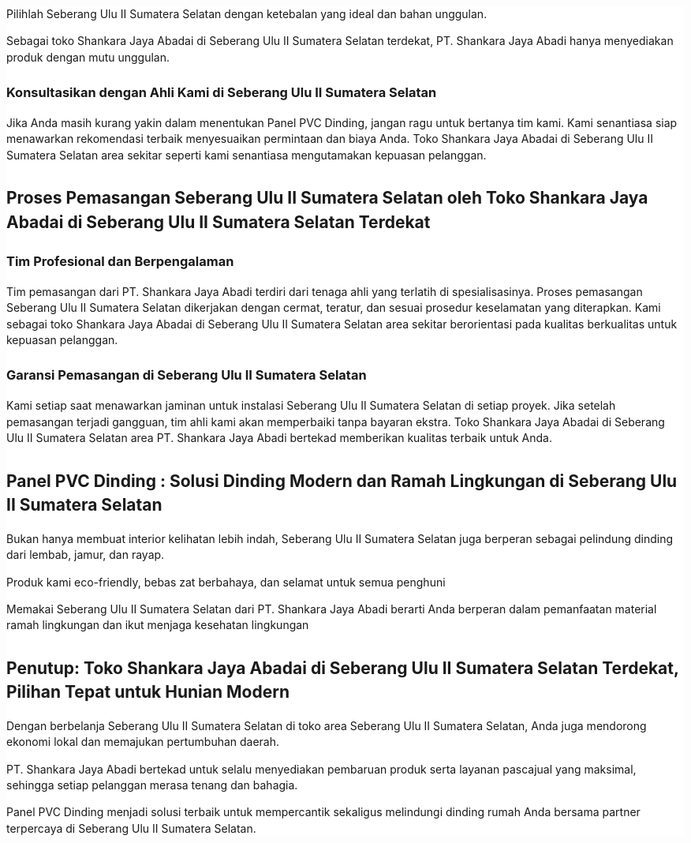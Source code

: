 Pilihlah Seberang Ulu II Sumatera Selatan dengan ketebalan yang ideal dan bahan unggulan.

Sebagai toko Shankara Jaya Abadai di Seberang Ulu II Sumatera Selatan terdekat, PT. Shankara Jaya Abadi hanya menyediakan produk dengan mutu unggulan.

### Konsultasikan dengan Ahli Kami di Seberang Ulu II Sumatera Selatan

Jika Anda masih kurang yakin dalam menentukan Panel PVC Dinding, jangan ragu untuk bertanya tim kami. Kami senantiasa siap menawarkan rekomendasi terbaik menyesuaikan permintaan dan biaya Anda. Toko Shankara Jaya Abadai di Seberang Ulu II Sumatera Selatan area sekitar seperti kami senantiasa mengutamakan kepuasan pelanggan.

## Proses Pemasangan Seberang Ulu II Sumatera Selatan oleh Toko Shankara Jaya Abadai di Seberang Ulu II Sumatera Selatan Terdekat

### Tim Profesional dan Berpengalaman

Tim pemasangan dari PT. Shankara Jaya Abadi terdiri dari tenaga ahli yang terlatih di spesialisasinya. Proses pemasangan Seberang Ulu II Sumatera Selatan dikerjakan dengan cermat, teratur, dan sesuai prosedur keselamatan yang diterapkan. Kami sebagai toko Shankara Jaya Abadai di Seberang Ulu II Sumatera Selatan area sekitar berorientasi pada kualitas berkualitas untuk kepuasan pelanggan.

### Garansi Pemasangan di Seberang Ulu II Sumatera Selatan

Kami setiap saat menawarkan jaminan untuk instalasi Seberang Ulu II Sumatera Selatan di setiap proyek. Jika setelah pemasangan terjadi gangguan, tim ahli kami akan memperbaiki tanpa bayaran ekstra. Toko Shankara Jaya Abadai di Seberang Ulu II Sumatera Selatan area PT. Shankara Jaya Abadi bertekad memberikan kualitas terbaik untuk Anda.

##  Panel PVC Dinding : Solusi Dinding Modern dan Ramah Lingkungan di Seberang Ulu II Sumatera Selatan

Bukan hanya membuat interior kelihatan lebih indah, Seberang Ulu II Sumatera Selatan juga berperan sebagai pelindung dinding dari lembab, jamur, dan rayap.

Produk kami eco-friendly, bebas zat berbahaya, dan selamat untuk semua penghuni

Memakai Seberang Ulu II Sumatera Selatan dari PT. Shankara Jaya Abadi berarti Anda berperan dalam pemanfaatan material ramah lingkungan dan ikut menjaga kesehatan lingkungan

## Penutup: Toko Shankara Jaya Abadai di Seberang Ulu II Sumatera Selatan Terdekat, Pilihan Tepat untuk Hunian Modern

Dengan berbelanja Seberang Ulu II Sumatera Selatan di toko area Seberang Ulu II Sumatera Selatan, Anda juga mendorong ekonomi lokal dan memajukan pertumbuhan daerah.

PT. Shankara Jaya Abadi bertekad untuk selalu menyediakan pembaruan produk serta layanan pascajual yang maksimal, sehingga setiap pelanggan merasa tenang dan bahagia.

 Panel PVC Dinding  menjadi solusi terbaik untuk mempercantik sekaligus melindungi dinding rumah Anda bersama partner terpercaya di Seberang Ulu II Sumatera Selatan.